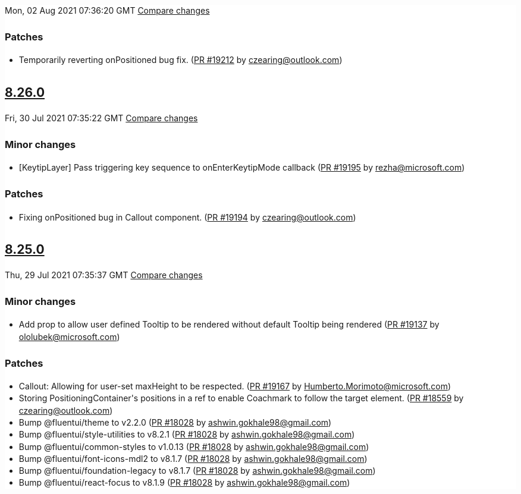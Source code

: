Mon, 02 Aug 2021 07:36:20 GMT 
[Compare changes](https://github.com/microsoft/fluentui/compare/@fluentui/react_v8.26.0..@fluentui/react_v8.26.1)

### Patches

- Temporarily reverting onPositioned bug fix. ([PR #19212](https://github.com/microsoft/fluentui/pull/19212) by czearing@outlook.com)

## [8.26.0](https://github.com/microsoft/fluentui/tree/@fluentui/react_v8.26.0)

Fri, 30 Jul 2021 07:35:22 GMT 
[Compare changes](https://github.com/microsoft/fluentui/compare/@fluentui/react_v8.25.0..@fluentui/react_v8.26.0)

### Minor changes

- [KeytipLayer] Pass triggering key sequence to onEnterKeytipMode callback ([PR #19195](https://github.com/microsoft/fluentui/pull/19195) by rezha@microsoft.com)

### Patches

- Fixing onPositioned bug in Callout component. ([PR #19194](https://github.com/microsoft/fluentui/pull/19194) by czearing@outlook.com)

## [8.25.0](https://github.com/microsoft/fluentui/tree/@fluentui/react_v8.25.0)

Thu, 29 Jul 2021 07:35:37 GMT 
[Compare changes](https://github.com/microsoft/fluentui/compare/@fluentui/react_v8.24.0..@fluentui/react_v8.25.0)

### Minor changes

- Add prop to allow user defined Tooltip to be rendered without default Tooltip being rendered ([PR #19137](https://github.com/microsoft/fluentui/pull/19137) by ololubek@microsoft.com)

### Patches

- Callout: Allowing for user-set maxHeight to be respected. ([PR #19167](https://github.com/microsoft/fluentui/pull/19167) by Humberto.Morimoto@microsoft.com)
- Storing PositioningContainer's positions in a ref to enable Coachmark to follow the target element. ([PR #18559](https://github.com/microsoft/fluentui/pull/18559) by czearing@outlook.com)
- Bump @fluentui/theme to v2.2.0 ([PR #18028](https://github.com/microsoft/fluentui/pull/18028) by ashwin.gokhale98@gmail.com)
- Bump @fluentui/style-utilities to v8.2.1 ([PR #18028](https://github.com/microsoft/fluentui/pull/18028) by ashwin.gokhale98@gmail.com)
- Bump @fluentui/common-styles to v1.0.13 ([PR #18028](https://github.com/microsoft/fluentui/pull/18028) by ashwin.gokhale98@gmail.com)
- Bump @fluentui/font-icons-mdl2 to v8.1.7 ([PR #18028](https://github.com/microsoft/fluentui/pull/18028) by ashwin.gokhale98@gmail.com)
- Bump @fluentui/foundation-legacy to v8.1.7 ([PR #18028](https://github.com/microsoft/fluentui/pull/18028) by ashwin.gokhale98@gmail.com)
- Bump @fluentui/react-focus to v8.1.9 ([PR #18028](https://github.com/microsoft/fluentui/pull/18028) by ashwin.gokhale98@gmail.com)
